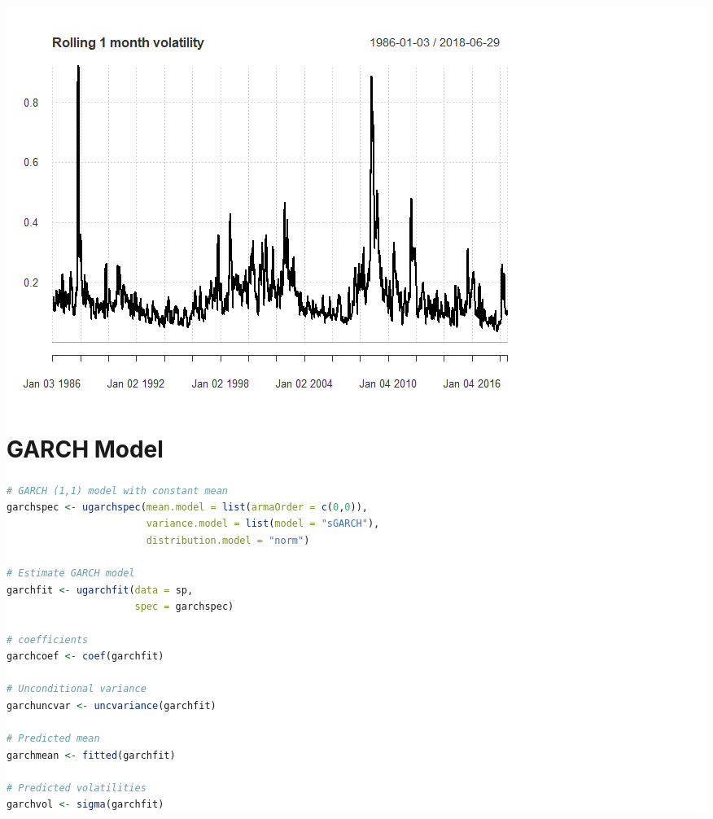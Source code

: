![](GARCH_model_SP500_files/figure-markdown_github/unnamed-chunk-19-1.png)

GARCH Model
===========

``` r
# GARCH (1,1) model with constant mean
garchspec <- ugarchspec(mean.model = list(armaOrder = c(0,0)),
                        variance.model = list(model = "sGARCH"),
                        distribution.model = "norm")

# Estimate GARCH model
garchfit <- ugarchfit(data = sp,
                      spec = garchspec)

# coefficients
garchcoef <- coef(garchfit)

# Unconditional variance
garchuncvar <- uncvariance(garchfit)

# Predicted mean
garchmean <- fitted(garchfit)

# Predicted volatilities
garchvol <- sigma(garchfit)
```
